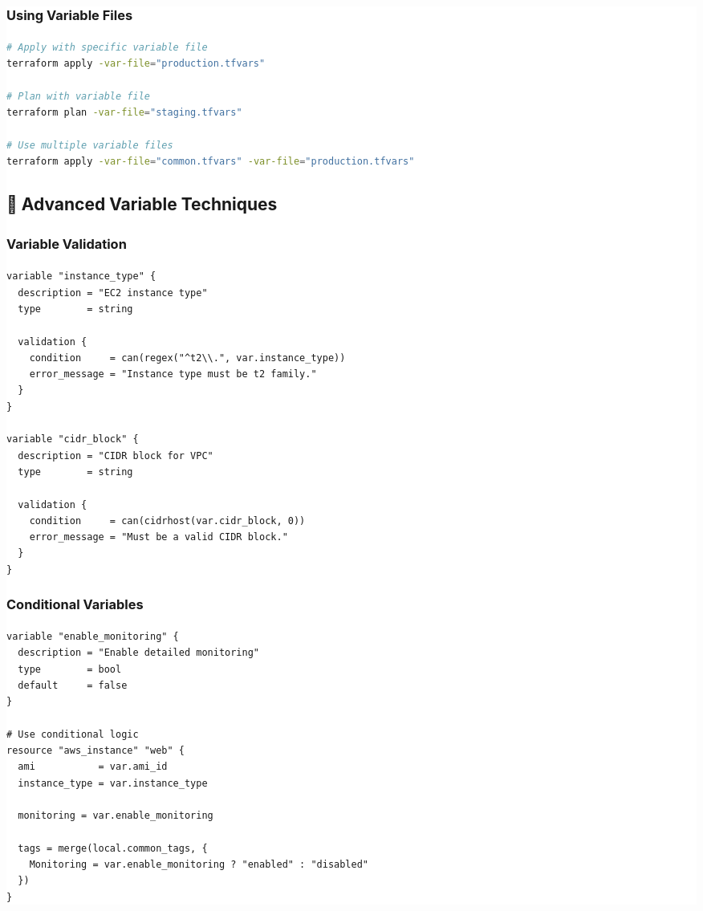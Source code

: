 ### Using Variable Files
```bash
# Apply with specific variable file
terraform apply -var-file="production.tfvars"

# Plan with variable file
terraform plan -var-file="staging.tfvars"

# Use multiple variable files
terraform apply -var-file="common.tfvars" -var-file="production.tfvars"
```

## 🔧 Advanced Variable Techniques

### Variable Validation
```hcl
variable "instance_type" {
  description = "EC2 instance type"
  type        = string
  
  validation {
    condition     = can(regex("^t2\\.", var.instance_type))
    error_message = "Instance type must be t2 family."
  }
}

variable "cidr_block" {
  description = "CIDR block for VPC"
  type        = string
  
  validation {
    condition     = can(cidrhost(var.cidr_block, 0))
    error_message = "Must be a valid CIDR block."
  }
}
```

### Conditional Variables
```hcl
variable "enable_monitoring" {
  description = "Enable detailed monitoring"
  type        = bool
  default     = false
}

# Use conditional logic
resource "aws_instance" "web" {
  ami           = var.ami_id
  instance_type = var.instance_type
  
  monitoring = var.enable_monitoring
  
  tags = merge(local.common_tags, {
    Monitoring = var.enable_monitoring ? "enabled" : "disabled"
  })
}
```
